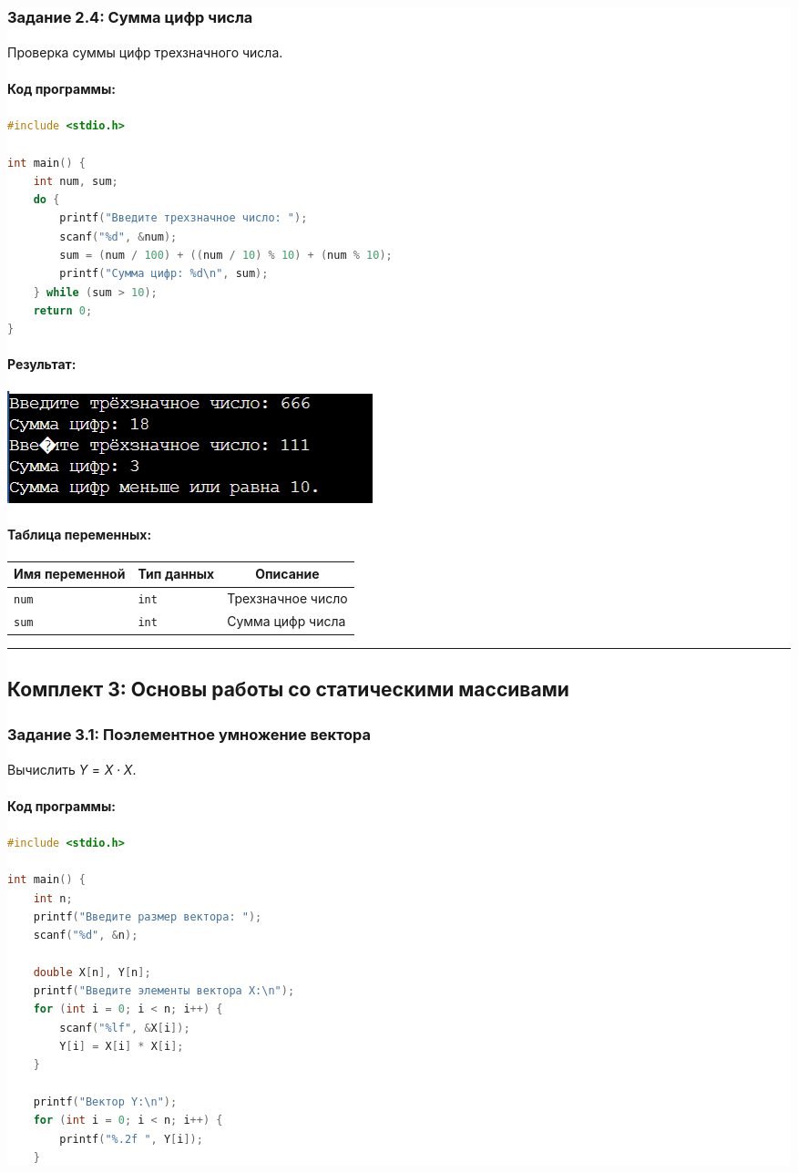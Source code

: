 
### Задание 2.4: Сумма цифр числа  
Проверка суммы цифр трехзначного числа.

#### Код программы:
```c
#include <stdio.h>

int main() {
    int num, sum;
    do {
        printf("Введите трехзначное число: ");
        scanf("%d", &num);
        sum = (num / 100) + ((num / 10) % 10) + (num % 10);
        printf("Сумма цифр: %d\n", sum);
    } while (sum > 10);
    return 0;
}
```
#### Результат:
![](https://github.com/PortabLeStudying/Proga/blob/images/1-2-4.png)

#### Таблица переменных:
| Имя переменной | Тип данных | Описание                          |
|----------------|------------|-----------------------------------|
| `num`          | `int`      | Трехзначное число                |
| `sum`          | `int`      | Сумма цифр числа                 |

---

## Комплект 3: Основы работы со статическими массивами

### Задание 3.1: Поэлементное умножение вектора  
Вычислить $Y = X \cdot X$.

#### Код программы:
```c
#include <stdio.h>

int main() {
    int n;
    printf("Введите размер вектора: ");
    scanf("%d", &n);

    double X[n], Y[n];
    printf("Введите элементы вектора X:\n");
    for (int i = 0; i < n; i++) {
        scanf("%lf", &X[i]);
        Y[i] = X[i] * X[i];
    }

    printf("Вектор Y:\n");
    for (int i = 0; i < n; i++) {
        printf("%.2f ", Y[i]);
    }
```